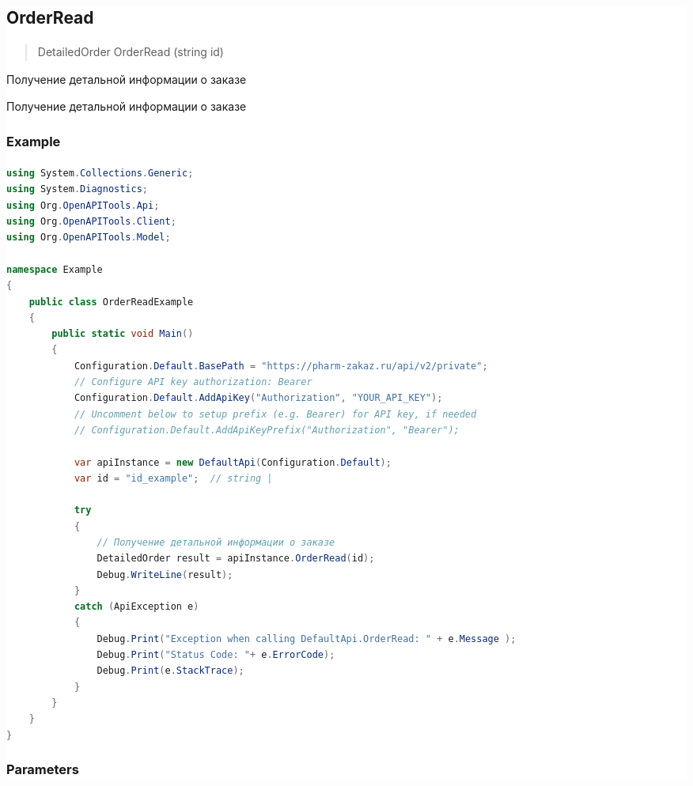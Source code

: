 
## OrderRead

> DetailedOrder OrderRead (string id)

Получение детальной информации о заказе

Получение детальной информации о заказе

### Example

```csharp
using System.Collections.Generic;
using System.Diagnostics;
using Org.OpenAPITools.Api;
using Org.OpenAPITools.Client;
using Org.OpenAPITools.Model;

namespace Example
{
    public class OrderReadExample
    {
        public static void Main()
        {
            Configuration.Default.BasePath = "https://pharm-zakaz.ru/api/v2/private";
            // Configure API key authorization: Bearer
            Configuration.Default.AddApiKey("Authorization", "YOUR_API_KEY");
            // Uncomment below to setup prefix (e.g. Bearer) for API key, if needed
            // Configuration.Default.AddApiKeyPrefix("Authorization", "Bearer");

            var apiInstance = new DefaultApi(Configuration.Default);
            var id = "id_example";  // string | 

            try
            {
                // Получение детальной информации о заказе
                DetailedOrder result = apiInstance.OrderRead(id);
                Debug.WriteLine(result);
            }
            catch (ApiException e)
            {
                Debug.Print("Exception when calling DefaultApi.OrderRead: " + e.Message );
                Debug.Print("Status Code: "+ e.ErrorCode);
                Debug.Print(e.StackTrace);
            }
        }
    }
}
```

### Parameters


